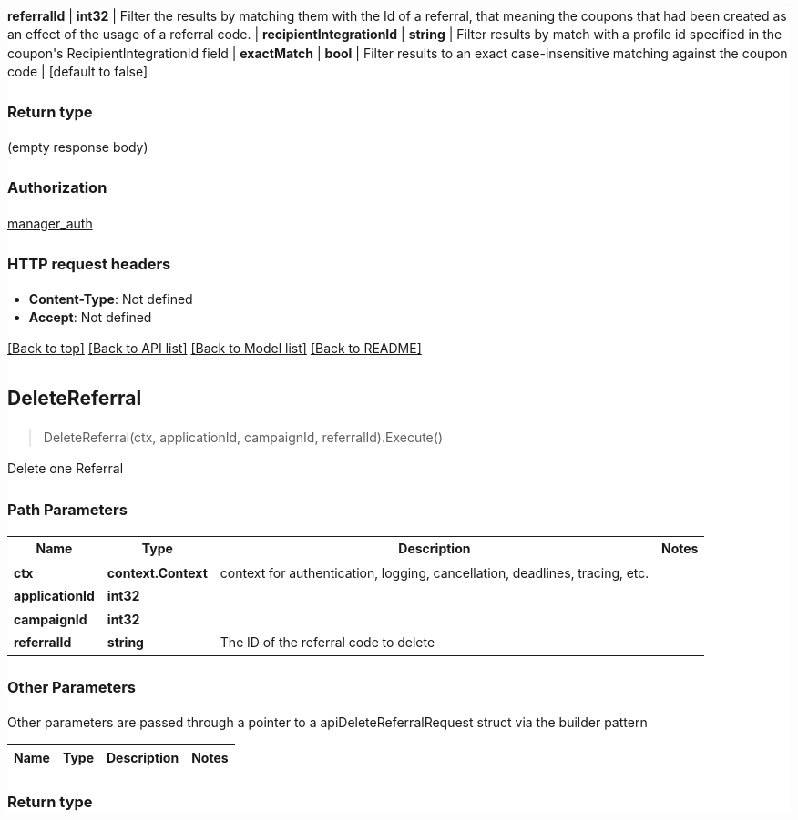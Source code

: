  **referralId** | **int32** | Filter the results by matching them with the Id of a referral, that meaning the coupons that had been created as an effect of the usage of a referral code. | 
 **recipientIntegrationId** | **string** | Filter results by match with a profile id specified in the coupon&#39;s RecipientIntegrationId field | 
 **exactMatch** | **bool** | Filter results to an exact case-insensitive matching against the coupon code | [default to false]

### Return type

 (empty response body)

### Authorization

[manager_auth](../README.md#manager_auth)

### HTTP request headers

- **Content-Type**: Not defined
- **Accept**: Not defined

[[Back to top]](#) [[Back to API list]](../README.md#documentation-for-api-endpoints)
[[Back to Model list]](../README.md#documentation-for-models)
[[Back to README]](../README.md)


## DeleteReferral

> DeleteReferral(ctx, applicationId, campaignId, referralId).Execute()

Delete one Referral

### Path Parameters


Name | Type | Description  | Notes
------------- | ------------- | ------------- | -------------
**ctx** | **context.Context** | context for authentication, logging, cancellation, deadlines, tracing, etc.
**applicationId** | **int32** |  | 
**campaignId** | **int32** |  | 
**referralId** | **string** | The ID of the referral code to delete | 

### Other Parameters

Other parameters are passed through a pointer to a apiDeleteReferralRequest struct via the builder pattern


Name | Type | Description  | Notes
------------- | ------------- | ------------- | -------------




### Return type
